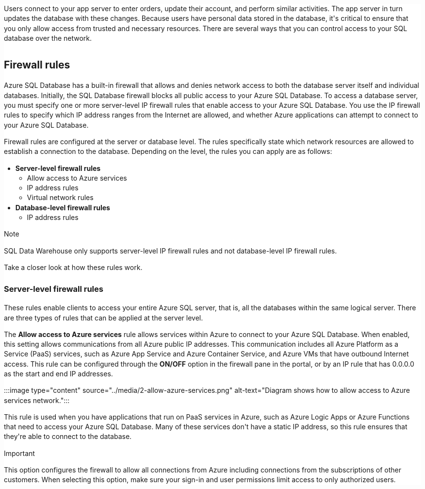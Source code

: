 Users connect to your app server to enter orders, update their account, and perform similar activities. The app server in turn updates the database with these changes. Because users have personal data stored in the database, it's critical to ensure that you only allow access from trusted and necessary resources. There are several ways that you can control access to your SQL database over the network.

## Firewall rules

Azure SQL Database has a built-in firewall that allows and denies network access to both the database server itself and individual databases. Initially, the SQL Database firewall blocks all public access to your Azure SQL Database. To access a database server, you must specify one or more server-level IP firewall rules that enable access to your Azure SQL Database. You use the IP firewall rules to specify which IP address ranges from the Internet are allowed, and whether Azure applications can attempt to connect to your Azure SQL Database.

Firewall rules are configured at the server or database level. The rules specifically state which network resources are allowed to establish a connection to the database. Depending on the level, the rules you can apply are as follows:

- **Server-level firewall rules**
  - Allow access to Azure services
  - IP address rules
  - Virtual network rules
- **Database-level firewall rules**
  - IP address rules

> [!NOTE]
> SQL Data Warehouse only supports server-level IP firewall rules and not database-level IP firewall rules.

Take a closer look at how these rules work.

### Server-level firewall rules

These rules enable clients to access your entire Azure SQL server, that is, all the databases within the same logical server. There are three types of rules that can be applied at the server level.

The **Allow access to Azure services** rule allows services within Azure to connect to your Azure SQL Database. When enabled, this setting allows communications from all Azure public IP addresses. This communication includes all Azure Platform as a Service (PaaS) services, such as Azure App Service and Azure Container Service, and Azure VMs that have outbound Internet access. This rule can be configured through the **ON/OFF** option in the firewall pane in the portal, or by an IP rule that has 0.0.0.0 as the start and end IP addresses.

:::image type="content" source="../media/2-allow-azure-services.png" alt-text="Diagram shows how to allow access to Azure services network.":::

This rule is used when you have applications that run on PaaS services in Azure, such as Azure Logic Apps or Azure Functions that need to access your Azure SQL Database. Many of these services don't have a static IP address, so this rule ensures that they're able to connect to the database.

> [!IMPORTANT]
> This option configures the firewall to allow all connections from Azure including connections from the subscriptions of other customers. When selecting this option, make sure your sign-in and user permissions limit access to only authorized users.
